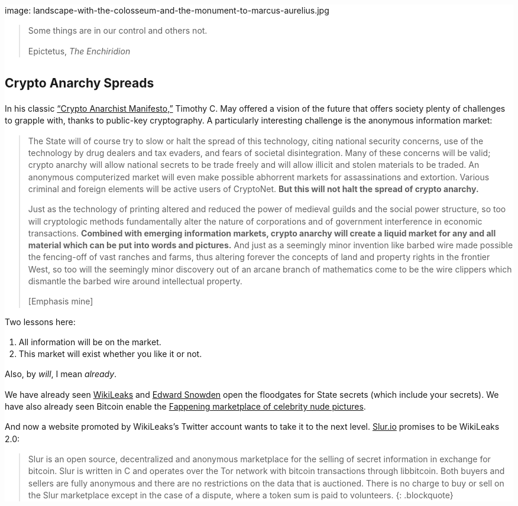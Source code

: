 image: landscape-with-the-colosseum-and-the-monument-to-marcus-aurelius.jpg

<blockquote class="blockquote">
  <p>Some things are in our control and others not.</p>
  <footer class="blockquote-footer">Epictetus, <em>The Enchiridion</em></footer>
</blockquote>

## Crypto Anarchy Spreads

In his classic [“Crypto Anarchist Manifesto,”](/crypto-anarchist-manifesto/) Timothy C. May offered a vision of the future that offers society plenty of challenges to grapple with, thanks to public-key cryptography. A particularly interesting challenge is the anonymous information market:

<blockquote class="blockquote">
  <p>The State will of course try to slow or halt the spread of this technology, citing national security concerns, use of the technology by drug dealers and tax evaders, and fears of societal disintegration. Many of these concerns will be valid; crypto anarchy will allow national secrets to be trade freely and will allow illicit and stolen materials to be traded. An anonymous computerized market will even make possible abhorrent markets for assassinations and extortion. Various criminal and foreign elements will be active users of CryptoNet. <strong>But this will not halt the spread of crypto anarchy.</strong></p>
  <p>Just as the technology of printing altered and reduced the power of medieval guilds and the social power structure, so too will cryptologic methods fundamentally alter the nature of corporations and of government interference in economic transactions. <strong>Combined with emerging information markets, crypto anarchy will create a liquid market for any and all material which can be put into words and pictures.</strong> And just as a seemingly minor invention like barbed wire made possible the fencing-off of vast ranches and farms, thus altering forever the concepts of land and property rights in the frontier West, so too will the seemingly minor discovery out of an arcane branch of mathematics come to be the wire clippers which dismantle the barbed wire around intellectual property.</p>
  <p>[Emphasis mine]</p>
</blockquote>

Two lessons here:

1. All information will be on the market.
2. This market will exist whether you like it or not.

Also, by _will_, I mean _already_.

We have already seen [WikiLeaks](https://wikileaks.org/) and [Edward Snowden](https://en.wikipedia.org/wiki/Edward_Snowden) open the floodgates for State secrets (which include your secrets). We have also already seen Bitcoin enable the [Fappening marketplace of celebrity nude pictures](/mempool/the-fappening/).

And now a website promoted by WikiLeaks’s Twitter account wants to take it to the next level. [Slur.io](http://slur.io/) promises to be WikiLeaks 2.0:

> Slur is an open source, decentralized and anonymous marketplace for the selling of secret information in exchange for bitcoin. Slur is written in C and operates over the Tor network with bitcoin transactions through libbitcoin. Both buyers and sellers are fully anonymous and there are no restrictions on the data that is auctioned. There is no charge to buy or sell on the Slur marketplace except in the case of a dispute, where a token sum is paid to volunteers.
{: .blockquote}
